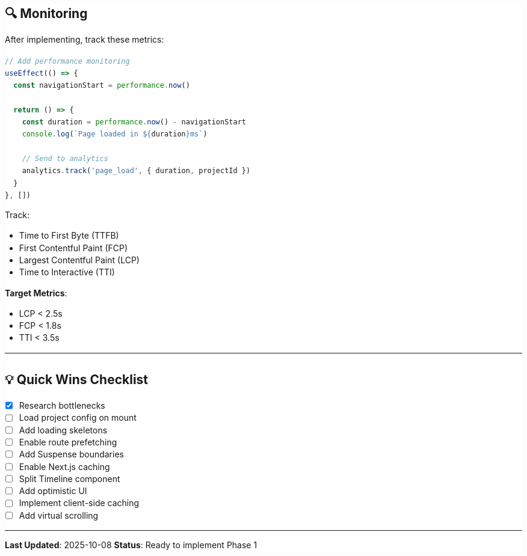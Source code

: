 
## 🔍 Monitoring

After implementing, track these metrics:

```typescript
// Add performance monitoring
useEffect(() => {
  const navigationStart = performance.now()

  return () => {
    const duration = performance.now() - navigationStart
    console.log(`Page loaded in ${duration}ms`)

    // Send to analytics
    analytics.track('page_load', { duration, projectId })
  }
}, [])
```

Track:
- Time to First Byte (TTFB)
- First Contentful Paint (FCP)
- Largest Contentful Paint (LCP)
- Time to Interactive (TTI)

**Target Metrics**:
- LCP < 2.5s
- FCP < 1.8s
- TTI < 3.5s

---

## 💡 Quick Wins Checklist

- [x] Research bottlenecks
- [ ] Load project config on mount
- [ ] Add loading skeletons
- [ ] Enable route prefetching
- [ ] Add Suspense boundaries
- [ ] Enable Next.js caching
- [ ] Split Timeline component
- [ ] Add optimistic UI
- [ ] Implement client-side caching
- [ ] Add virtual scrolling

---

**Last Updated**: 2025-10-08
**Status**: Ready to implement Phase 1
